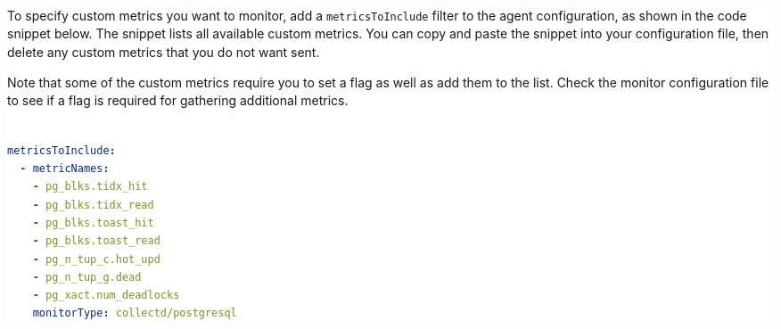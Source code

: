 
To specify custom metrics you want to monitor, add a `metricsToInclude` filter
to the agent configuration, as shown in the code snippet below. The snippet
lists all available custom metrics. You can copy and paste the snippet into
your configuration file, then delete any custom metrics that you do not want
sent.

Note that some of the custom metrics require you to set a flag as well as add
them to the list. Check the monitor configuration file to see if a flag is
required for gathering additional metrics.

```yaml

metricsToInclude:
  - metricNames:
    - pg_blks.tidx_hit
    - pg_blks.tidx_read
    - pg_blks.toast_hit
    - pg_blks.toast_read
    - pg_n_tup_c.hot_upd
    - pg_n_tup_g.dead
    - pg_xact.num_deadlocks
    monitorType: collectd/postgresql
```




